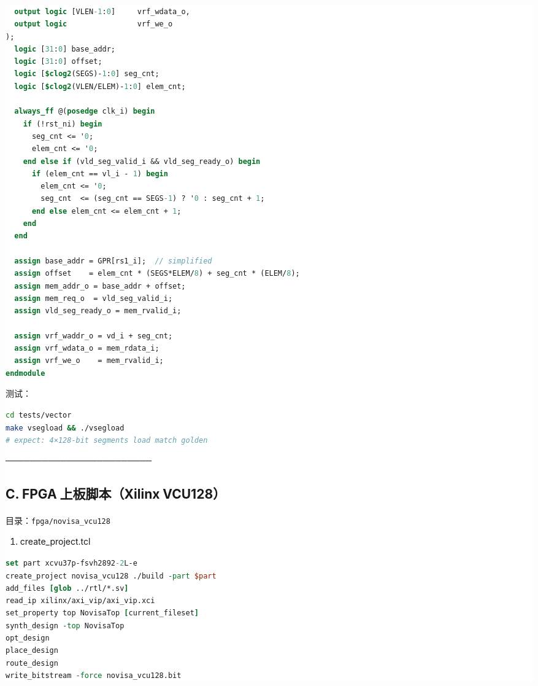 ```systemverilog
  output logic [VLEN-1:0]     vrf_wdata_o,
  output logic                vrf_we_o
);
  logic [31:0] base_addr;
  logic [31:0] offset;
  logic [$clog2(SEGS)-1:0] seg_cnt;
  logic [$clog2(VLEN/ELEM)-1:0] elem_cnt;

  always_ff @(posedge clk_i) begin
    if (!rst_ni) begin
      seg_cnt <= '0;
      elem_cnt <= '0;
    end else if (vld_seg_valid_i && vld_seg_ready_o) begin
      if (elem_cnt == vl_i - 1) begin
        elem_cnt <= '0;
        seg_cnt  <= (seg_cnt == SEGS-1) ? '0 : seg_cnt + 1;
      end else elem_cnt <= elem_cnt + 1;
    end
  end

  assign base_addr = GPR[rs1_i];  // simplified
  assign offset    = elem_cnt * (SEGS*ELEM/8) + seg_cnt * (ELEM/8);
  assign mem_addr_o = base_addr + offset;
  assign mem_req_o  = vld_seg_valid_i;
  assign vld_seg_ready_o = mem_rvalid_i;

  assign vrf_waddr_o = vd_i + seg_cnt;
  assign vrf_wdata_o = mem_rdata_i;
  assign vrf_we_o    = mem_rvalid_i;
endmodule
```

测试：  

```bash
cd tests/vector
make vsegload && ./vsegload
# expect: 4×128-bit segments load match golden
```

────────────────────────
## C. FPGA 上板脚本（Xilinx VCU128）

目录：`fpga/novisa_vcu128`

1. create_project.tcl  

```tcl
set part xcvu37p-fsvh2892-2L-e
create_project novisa_vcu128 ./build -part $part
add_files [glob ../rtl/*.sv]
read_ip xilinx/axi_vip/axi_vip.xci
set_property top NovisaTop [current_fileset]
synth_design -top NovisaTop
opt_design
place_design
route_design
write_bitstream -force novisa_vcu128.bit
```

